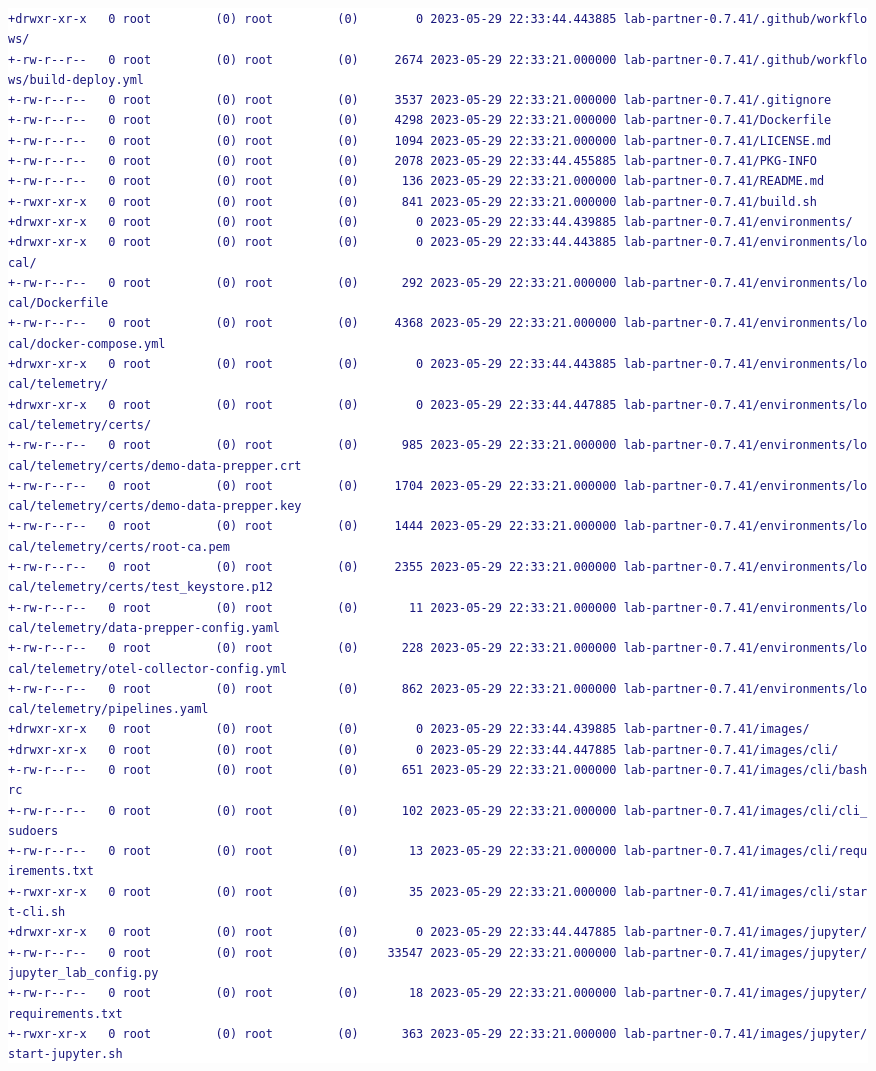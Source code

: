 ```diff
+drwxr-xr-x   0 root         (0) root         (0)        0 2023-05-29 22:33:44.443885 lab-partner-0.7.41/.github/workflows/
+-rw-r--r--   0 root         (0) root         (0)     2674 2023-05-29 22:33:21.000000 lab-partner-0.7.41/.github/workflows/build-deploy.yml
+-rw-r--r--   0 root         (0) root         (0)     3537 2023-05-29 22:33:21.000000 lab-partner-0.7.41/.gitignore
+-rw-r--r--   0 root         (0) root         (0)     4298 2023-05-29 22:33:21.000000 lab-partner-0.7.41/Dockerfile
+-rw-r--r--   0 root         (0) root         (0)     1094 2023-05-29 22:33:21.000000 lab-partner-0.7.41/LICENSE.md
+-rw-r--r--   0 root         (0) root         (0)     2078 2023-05-29 22:33:44.455885 lab-partner-0.7.41/PKG-INFO
+-rw-r--r--   0 root         (0) root         (0)      136 2023-05-29 22:33:21.000000 lab-partner-0.7.41/README.md
+-rwxr-xr-x   0 root         (0) root         (0)      841 2023-05-29 22:33:21.000000 lab-partner-0.7.41/build.sh
+drwxr-xr-x   0 root         (0) root         (0)        0 2023-05-29 22:33:44.439885 lab-partner-0.7.41/environments/
+drwxr-xr-x   0 root         (0) root         (0)        0 2023-05-29 22:33:44.443885 lab-partner-0.7.41/environments/local/
+-rw-r--r--   0 root         (0) root         (0)      292 2023-05-29 22:33:21.000000 lab-partner-0.7.41/environments/local/Dockerfile
+-rw-r--r--   0 root         (0) root         (0)     4368 2023-05-29 22:33:21.000000 lab-partner-0.7.41/environments/local/docker-compose.yml
+drwxr-xr-x   0 root         (0) root         (0)        0 2023-05-29 22:33:44.443885 lab-partner-0.7.41/environments/local/telemetry/
+drwxr-xr-x   0 root         (0) root         (0)        0 2023-05-29 22:33:44.447885 lab-partner-0.7.41/environments/local/telemetry/certs/
+-rw-r--r--   0 root         (0) root         (0)      985 2023-05-29 22:33:21.000000 lab-partner-0.7.41/environments/local/telemetry/certs/demo-data-prepper.crt
+-rw-r--r--   0 root         (0) root         (0)     1704 2023-05-29 22:33:21.000000 lab-partner-0.7.41/environments/local/telemetry/certs/demo-data-prepper.key
+-rw-r--r--   0 root         (0) root         (0)     1444 2023-05-29 22:33:21.000000 lab-partner-0.7.41/environments/local/telemetry/certs/root-ca.pem
+-rw-r--r--   0 root         (0) root         (0)     2355 2023-05-29 22:33:21.000000 lab-partner-0.7.41/environments/local/telemetry/certs/test_keystore.p12
+-rw-r--r--   0 root         (0) root         (0)       11 2023-05-29 22:33:21.000000 lab-partner-0.7.41/environments/local/telemetry/data-prepper-config.yaml
+-rw-r--r--   0 root         (0) root         (0)      228 2023-05-29 22:33:21.000000 lab-partner-0.7.41/environments/local/telemetry/otel-collector-config.yml
+-rw-r--r--   0 root         (0) root         (0)      862 2023-05-29 22:33:21.000000 lab-partner-0.7.41/environments/local/telemetry/pipelines.yaml
+drwxr-xr-x   0 root         (0) root         (0)        0 2023-05-29 22:33:44.439885 lab-partner-0.7.41/images/
+drwxr-xr-x   0 root         (0) root         (0)        0 2023-05-29 22:33:44.447885 lab-partner-0.7.41/images/cli/
+-rw-r--r--   0 root         (0) root         (0)      651 2023-05-29 22:33:21.000000 lab-partner-0.7.41/images/cli/bashrc
+-rw-r--r--   0 root         (0) root         (0)      102 2023-05-29 22:33:21.000000 lab-partner-0.7.41/images/cli/cli_sudoers
+-rw-r--r--   0 root         (0) root         (0)       13 2023-05-29 22:33:21.000000 lab-partner-0.7.41/images/cli/requirements.txt
+-rwxr-xr-x   0 root         (0) root         (0)       35 2023-05-29 22:33:21.000000 lab-partner-0.7.41/images/cli/start-cli.sh
+drwxr-xr-x   0 root         (0) root         (0)        0 2023-05-29 22:33:44.447885 lab-partner-0.7.41/images/jupyter/
+-rw-r--r--   0 root         (0) root         (0)    33547 2023-05-29 22:33:21.000000 lab-partner-0.7.41/images/jupyter/jupyter_lab_config.py
+-rw-r--r--   0 root         (0) root         (0)       18 2023-05-29 22:33:21.000000 lab-partner-0.7.41/images/jupyter/requirements.txt
+-rwxr-xr-x   0 root         (0) root         (0)      363 2023-05-29 22:33:21.000000 lab-partner-0.7.41/images/jupyter/start-jupyter.sh
```